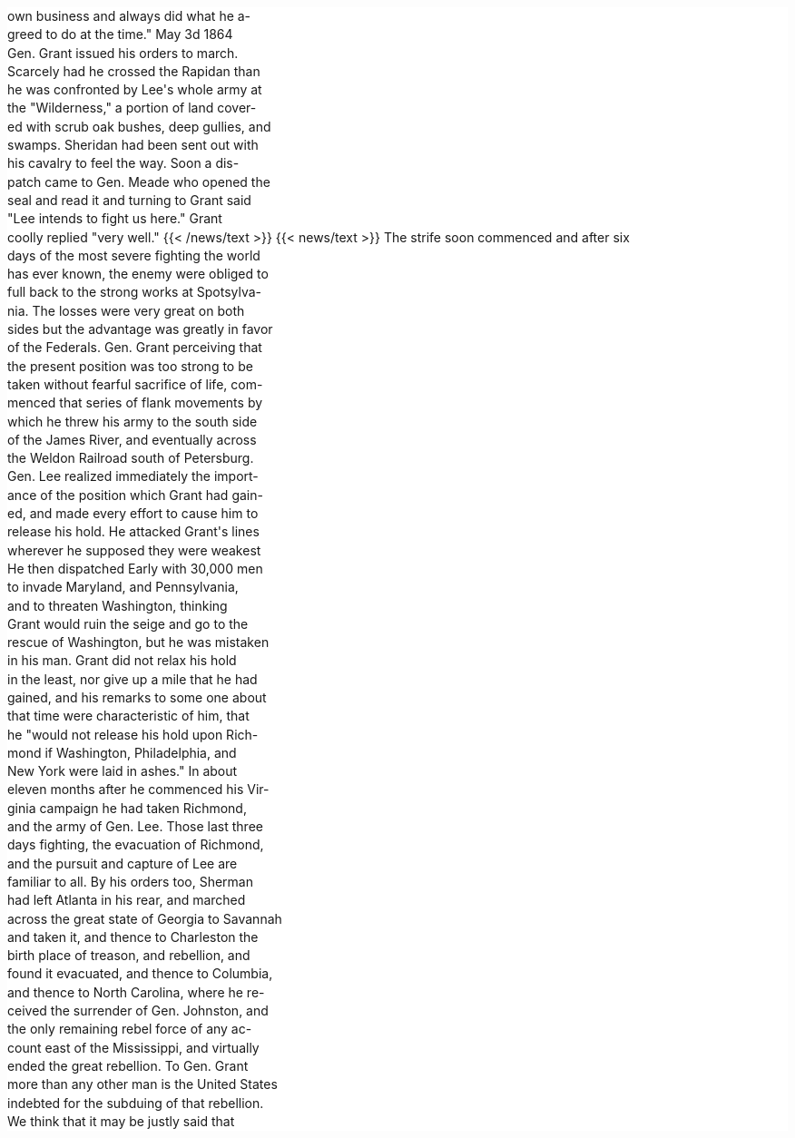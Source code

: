 own business and always did what he a-<br/>
greed to do at the time." May 3d 1864<br/>
Gen. Grant issued his orders to march.<br/>
Scarcely had he crossed the Rapidan than<br/>
he was confronted by Lee's whole army at<br/>
the "Wilderness," a portion of land cover-<br/>
ed with scrub oak bushes, deep gullies, and<br/>
swamps. Sheridan had been sent out with<br/>
his cavalry to feel the way. Soon a dis-<br/>
patch came to Gen. Meade who opened the<br/>
seal and read it and turning to Grant said<br/>
"Lee intends to fight us here." Grant<br/>
coolly replied "very well."
{{< /news/text >}}
{{< news/text >}}
The strife soon commenced and after six<br/>
days of the most severe fighting the world<br/>
has ever known, the enemy were obliged to<br/>
full back to the strong works at Spotsylva-<br/>
nia. The losses were very great on both<br/>
sides but the advantage was greatly in favor<br/>
of the Federals. Gen. Grant perceiving that<br/>
the present position was too strong to be<br/>
taken without fearful sacrifice of life, com-<br/>
menced that series of flank movements by<br/>
which he threw his army to the south side<br/>
of the James River, and eventually across<br/>
the Weldon Railroad south of Petersburg.<br/>
Gen. Lee realized immediately the import-<br/>
ance of the position which Grant had gain-<br/>
ed, and made every effort to cause him to<br/>
release his hold. He attacked Grant's lines<br/>
wherever he supposed they were weakest<br/>
He then dispatched Early with 30,000 men<br/>
to invade Maryland, and Pennsylvania,<br/>
and to threaten Washington, thinking<br/>
Grant would ruin the seige and go to the<br/>
rescue of Washington, but he was mistaken<br/>
in his man. Grant did not relax his hold<br/>
in the least, nor give up a mile that he had<br/>
gained, and his remarks to some one about<br/>
that time were characteristic of him, that<br/>
he "would not release his hold upon Rich-<br/>
mond if Washington, Philadelphia, and<br/>
New York were laid in ashes." In about<br/>
eleven months after he commenced his Vir-<br/>
ginia campaign he had taken Richmond,<br/>
and the army of Gen. Lee. Those last three<br/>
days fighting, the evacuation of Richmond,<br/>
and the pursuit and capture of Lee are<br/>
familiar to all. By his orders too, Sherman<br/>
had left Atlanta in his rear, and marched<br/>
across the great state of Georgia to Savannah<br/>
and taken it, and thence to Charleston the<br/>
birth place of treason, and rebellion, and<br/>
found it evacuated, and thence to Columbia,<br/>
and thence to North Carolina, where he re-<br/>
ceived the surrender of Gen. Johnston, and<br/>
the only remaining rebel force of any ac-<br/>
count east of the Mississippi, and virtually<br/>
ended the great rebellion. To Gen. Grant<br/>
more than any other man is the United States<br/>
indebted for the subduing of that rebellion.<br/>
We think that it may be justly said that<br/>